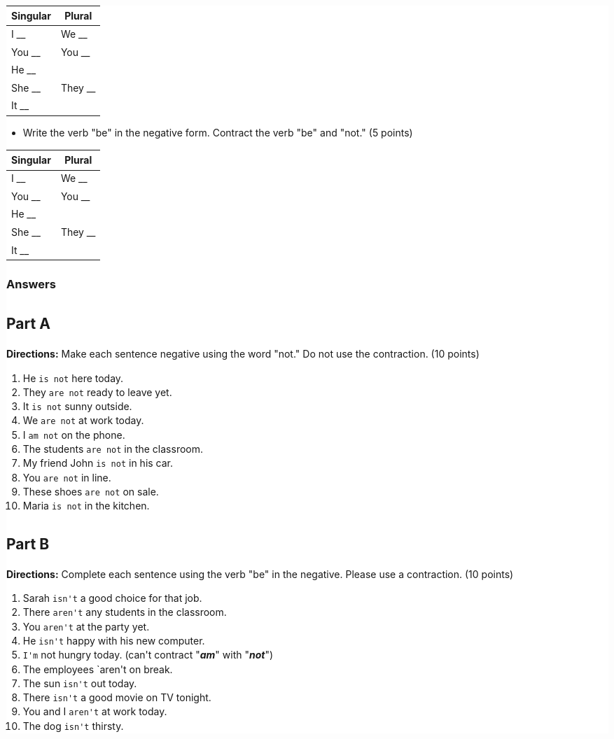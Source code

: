| Singular | Plural  |
| -------- | ------- |
| I __     | We __   |
| You __   | You __  |
| He __    |
| She __   | They __ |
| It __    |

- Write the verb "be" in the negative form. Contract the verb "be" and "not." (5 points)

| Singular | Plural  |
| -------- | ------- |
| I __     | We __   |
| You __   | You __  |
| He __    |
| She __   | They __ |
| It __    |

### Answers

## Part A

**Directions:** Make each sentence negative using the word "not." Do not use the contraction. (10 points)

1. He `is not` here today.
2. They `are not` ready to leave yet.
3. It `is not` sunny outside.
4. We `are not` at work today.
5. I `am not` on the phone.
6. The students `are not` in the classroom.
7. My friend John `is not` in his car.
8. You `are not` in line.
9. These shoes `are not` on sale.
10. Maria `is not` in the kitchen.

## Part B

**Directions:** Complete each sentence using the verb "be" in the negative. Please use a contraction. (10 points)

1. Sarah `isn't` a good choice for that job.
2. There `aren't` any students in the classroom.
3. You `aren't` at the party yet.
4. He `isn't` happy with his new computer.
5. `I'm` not hungry today. (can't contract "**_am_**" with "**_not_**")
6. The employees `aren't on break.
7. The sun `isn't` out today.
8. There `isn't` a good movie on TV tonight.
9. You and I `aren't` at work today.
10. The dog `isn't` thirsty.
